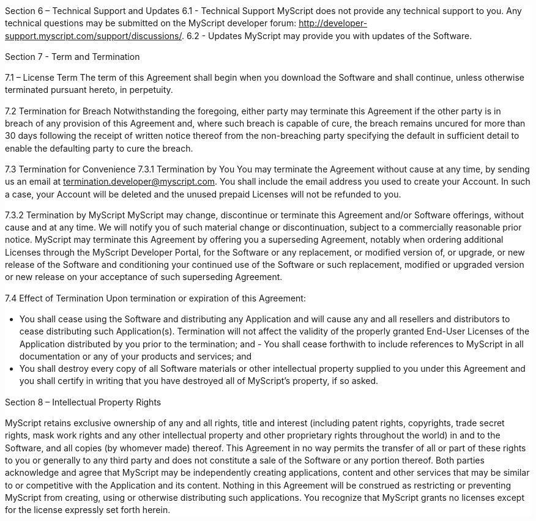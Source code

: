 Section 6 – Technical Support and Updates 
6.1 - Technical Support 
MyScript does not provide any technical support to you. Any technical questions may be submitted on the MyScript developer forum: http://developer-support.myscript.com/support/discussions/.
6.2 - Updates 
MyScript may provide you with updates of the Software. 
 
Section 7 - Term and Termination 
 
7.1 – License Term 
The term of this Agreement shall begin when you download the Software and shall continue, unless otherwise terminated pursuant hereto, in perpetuity. 
 
7.2 Termination for Breach 
Notwithstanding the foregoing, either party may terminate this Agreement if the other party is in breach of any provision of this Agreement and, where such breach is capable of cure, the breach remains uncured for more than 30 days following the receipt of written notice thereof from the non-breaching party specifying the default in sufficient detail to enable the defaulting party to cure the breach. 
 
7.3 Termination for Convenience 
7.3.1 Termination by You 
You may terminate the Agreement without cause at any time, by sending us an email at termination.developer@myscript.com. You shall include the email address you used to create your Account. In such a case, your Account will be deleted and the unused prepaid Licenses will not be refunded to you. 
 
7.3.2 Termination by MyScript 
MyScript may change, discontinue or terminate this Agreement and/or Software offerings, without cause and at any time. We will notify you of such material change or discontinuation, subject to a commercially reasonable prior notice. MyScript may terminate this Agreement by offering you a superseding Agreement, notably when ordering additional Licenses through the MyScript Developer Portal, for the Software or any replacement, or modified version of, or upgrade, or new release of the Software and conditioning your continued use of the Software or such replacement, modified or upgraded version or new release on your acceptance of such superseding Agreement.  
 
7.4 Effect of Termination 
Upon termination or expiration of this Agreement: 
 
- You shall cease using the Software and distributing any Application and will cause any and all resellers and distributors to cease distributing such Application(s). Termination will not affect the validity of the properly granted End-User Licenses of the Application distributed by you prior to the termination; and - You shall cease forthwith to include references to MyScript in all documentation or any of your products and services; and 
- You shall destroy every copy of all Software materials or other intellectual property supplied to you under this Agreement and you shall certify in writing that you have destroyed all of MyScript’s property, if so asked. 
 
Section 8 – Intellectual Property Rights 
 
MyScript retains exclusive ownership of any and all rights, title and interest (including patent rights, copyrights, trade secret rights, mask work rights and any other intellectual property and other proprietary rights throughout the world) in and to the Software, and all copies (by whomever made) thereof. This Agreement in no way permits the transfer of all or part of these rights to you or generally to any third party and does not constitute a sale of the Software or any portion thereof. Both parties acknowledge and agree that MyScript may be independently creating applications, content and other services that may be similar to or competitive with the Application and its content. Nothing in this Agreement will be construed as restricting or preventing MyScript from creating, using or otherwise distributing such applications. You recognize that MyScript grants no licenses except for the license expressly set forth herein. 
